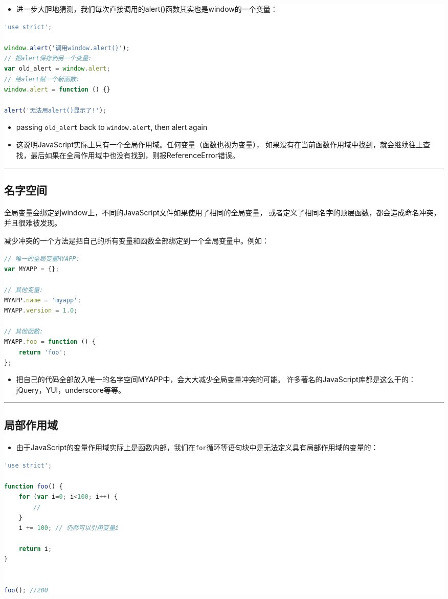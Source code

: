 
- 进一步大胆地猜测，我们每次直接调用的alert()函数其实也是window的一个变量：


```js
'use strict';

window.alert('调用window.alert()');
// 把alert保存到另一个变量:
var old_alert = window.alert;
// 给alert赋一个新函数:
window.alert = function () {}

alert('无法用alert()显示了!');

```

- passing `old_alert` back to `window.alert`, then alert again

- 这说明JavaScript实际上只有一个全局作用域。任何变量（函数也视为变量），
  如果没有在当前函数作用域中找到，就会继续往上查找，最后如果在全局作用域中也没有找到，则报ReferenceError错误。

---


## 名字空间

全局变量会绑定到window上，不同的JavaScript文件如果使用了相同的全局变量，
或者定义了相同名字的顶层函数，都会造成命名冲突，并且很难被发现。

减少冲突的一个方法是把自己的所有变量和函数全部绑定到一个全局变量中。例如：

```js
// 唯一的全局变量MYAPP:
var MYAPP = {};

// 其他变量:
MYAPP.name = 'myapp';
MYAPP.version = 1.0;

// 其他函数:
MYAPP.foo = function () {
    return 'foo';
};
```

- 把自己的代码全部放入唯一的名字空间MYAPP中，会大大减少全局变量冲突的可能。
  许多著名的JavaScript库都是这么干的：jQuery，YUI，underscore等等。

---

## 局部作用域

- 由于JavaScript的变量作用域实际上是函数内部，我们在`for`循环等语句块中是无法定义具有局部作用域的变量的：

```js
'use strict';

function foo() {
    for (var i=0; i<100; i++) {
        //
    }
    i += 100; // 仍然可以引用变量i
    
    return i;
}


foo(); //200
```